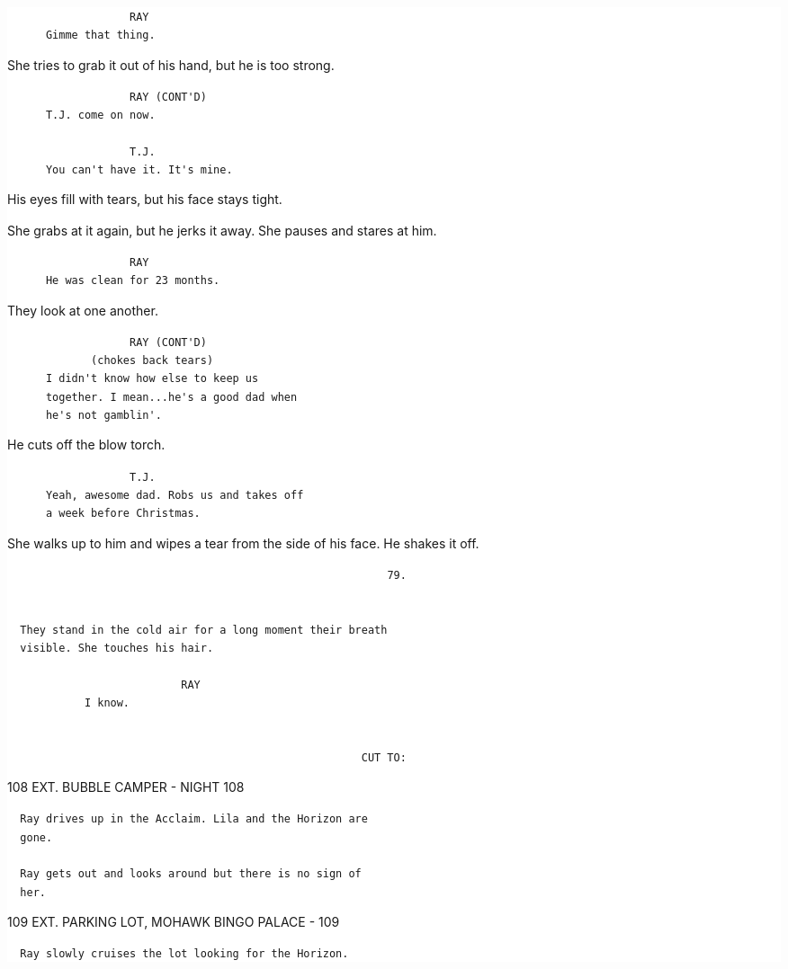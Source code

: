                        RAY
          Gimme that thing.

She tries to grab it out of his hand, but he is too
strong.

                       RAY (CONT'D)
          T.J. come on now.

                       T.J.
          You can't have it. It's mine.

His eyes fill with tears, but his face stays tight.

She grabs at it again, but he jerks it away. She pauses
and stares at him.

                       RAY
          He was clean for 23 months.

They look at one another.

                       RAY (CONT'D)
                 (chokes back tears)
          I didn't know how else to keep us
          together. I mean...he's a good dad when
          he's not gamblin'.

He cuts off the blow torch.

                       T.J.
          Yeah, awesome dad. Robs us and takes off
          a week before Christmas.

She walks up to him and wipes a tear from the side of his
face. He shakes it off.

                                                               79.


      They stand in the cold air for a long moment their breath
      visible. She touches his hair.

                               RAY
                I know.


                                                           CUT TO:


108   EXT. BUBBLE CAMPER - NIGHT                                 108

      Ray drives up in the Acclaim. Lila and the Horizon are
      gone.

      Ray gets out and looks around but there is no sign of
      her.


109   EXT. PARKING LOT, MOHAWK BINGO PALACE -                    109

      Ray slowly cruises the lot looking for the Horizon.
